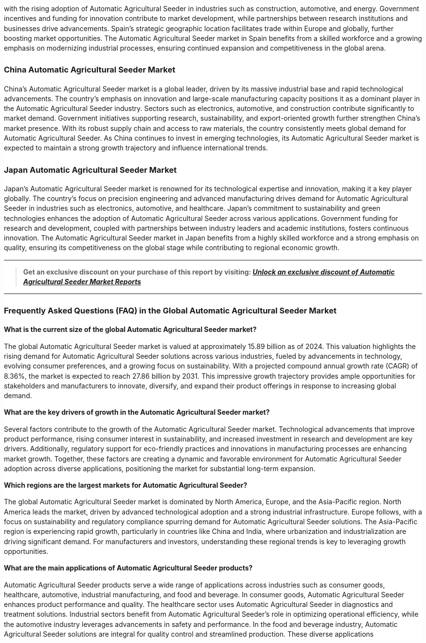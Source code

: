 with the rising adoption of Automatic Agricultural Seeder in industries such as construction, automotive, and energy. Government incentives and funding for innovation contribute to market development, while partnerships between research institutions and businesses drive advancements. Spain&rsquo;s strategic geographic location facilitates trade within Europe and globally, further boosting market opportunities. The Automatic Agricultural Seeder market in Spain benefits from a skilled workforce and a growing emphasis on modernizing industrial processes, ensuring continued expansion and competitiveness in the global arena.</p><h3>China Automatic Agricultural Seeder Market</h3><p>China&rsquo;s Automatic Agricultural Seeder market is a global leader, driven by its massive industrial base and rapid technological advancements. The country&rsquo;s emphasis on innovation and large-scale manufacturing capacity positions it as a dominant player in the Automatic Agricultural Seeder industry. Sectors such as electronics, automotive, and construction contribute significantly to market demand. Government initiatives supporting research, sustainability, and export-oriented growth further strengthen China&rsquo;s market presence. With its robust supply chain and access to raw materials, the country consistently meets global demand for Automatic Agricultural Seeder. As China continues to invest in emerging technologies, its Automatic Agricultural Seeder market is expected to maintain a strong growth trajectory and influence international trends.</p><h3>Japan Automatic Agricultural Seeder Market</h3><p>Japan&rsquo;s Automatic Agricultural Seeder market is renowned for its technological expertise and innovation, making it a key player globally. The country&rsquo;s focus on precision engineering and advanced manufacturing drives demand for Automatic Agricultural Seeder in industries such as electronics, automotive, and healthcare. Japan&rsquo;s commitment to sustainability and green technologies enhances the adoption of Automatic Agricultural Seeder across various applications. Government funding for research and development, coupled with partnerships between industry leaders and academic institutions, fosters continuous innovation. The Automatic Agricultural Seeder market in Japan benefits from a highly skilled workforce and a strong emphasis on quality, ensuring its competitiveness on the global stage while contributing to regional economic growth.</p><hr /><blockquote><p><strong>Get an exclusive discount on your purchase of this report by visiting: <em><a href="://marketresearchpulse.com/ask-for-discount/77364?utm_source=Github&amp;utm_medium=091">Unlock an exclusive discount of Automatic Agricultural Seeder Market Reports</a></em>&nbsp;</strong></p></blockquote><hr /><h3>Frequently Asked Questions (FAQ) in the Global Automatic Agricultural Seeder Market</h3><p><strong>What is the current size of the global Automatic Agricultural Seeder market?</strong></p><p>The global Automatic Agricultural Seeder market is valued at approximately 15.89 billion as of 2024. This valuation highlights the rising demand for Automatic Agricultural Seeder solutions across various industries, fueled by advancements in technology, evolving consumer preferences, and a growing focus on sustainability. With a projected compound annual growth rate (CAGR) of 8.36%, the market is expected to reach 27.86 billion by 2031. This impressive growth trajectory provides ample opportunities for stakeholders and manufacturers to innovate, diversify, and expand their product offerings in response to increasing global demand.</p><p><strong>What are the key drivers of growth in the Automatic Agricultural Seeder market?</strong></p><p>Several factors contribute to the growth of the Automatic Agricultural Seeder market. Technological advancements that improve product performance, rising consumer interest in sustainability, and increased investment in research and development are key drivers. Additionally, regulatory support for eco-friendly practices and innovations in manufacturing processes are enhancing market growth. Together, these factors are creating a dynamic and favorable environment for Automatic Agricultural Seeder adoption across diverse applications, positioning the market for substantial long-term expansion.</p><p><strong>Which regions are the largest markets for Automatic Agricultural Seeder?</strong></p><p>The global Automatic Agricultural Seeder market is dominated by North America, Europe, and the Asia-Pacific region. North America leads the market, driven by advanced technological adoption and a strong industrial infrastructure. Europe follows, with a focus on sustainability and regulatory compliance spurring demand for Automatic Agricultural Seeder solutions. The Asia-Pacific region is experiencing rapid growth, particularly in countries like China and India, where urbanization and industrialization are driving significant demand. For manufacturers and investors, understanding these regional trends is key to leveraging growth opportunities.</p><p><strong>What are the main applications of Automatic Agricultural Seeder products?</strong></p><p>Automatic Agricultural Seeder products serve a wide range of applications across industries such as consumer goods, healthcare, automotive, industrial manufacturing, and food and beverage. In consumer goods, Automatic Agricultural Seeder enhances product performance and quality. The healthcare sector uses Automatic Agricultural Seeder in diagnostics and treatment solutions. Industrial sectors benefit from Automatic Agricultural Seeder&rsquo;s role in optimizing operational efficiency, while the automotive industry leverages advancements in safety and performance. In the food and beverage industry, Automatic Agricultural Seeder solutions are integral for quality control and streamlined production. These diverse applications